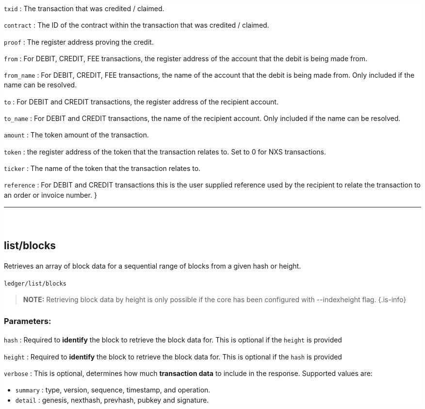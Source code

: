 `txid` : The transaction that was credited / claimed.

`contract` : The ID of the contract within the transaction that was credited / claimed.

`proof` : The register address proving the credit.

`from` : For DEBIT, CREDIT, FEE transactions, the register address of the account that the debit is being made from.

`from_name` : For DEBIT, CREDIT, FEE transactions, the name of the account that the debit is being made from. Only included if the name can be resolved.

`to` : For DEBIT and CREDIT transactions, the register address of the recipient account.

`to_name` : For DEBIT and CREDIT transactions, the name of the recipient account. Only included if the name can be resolved.

`amount` : The token amount of the transaction.

`token` : the register address of the token that the transaction relates to. Set to 0 for NXS transactions.

`ticker` : The name of the token that the transaction relates to.

`reference` : For DEBIT and CREDIT transactions this is the user supplied reference used by the recipient to relate the transaction to an order or invoice number.
}

---
&nbsp;

## list/blocks <a href="#list/blocks" id="list/blocks"></a>

Retrieves an array of block data for a sequential range of blocks from a given hash or height.

```
ledger/list/blocks
```

> **NOTE:** 
> Retrieving block data by height is only possible if the core has been configured with --indexheight flag.
> {.is-info}


### Parameters:

`hash` : Required to **identify** the block to retrieve the block data for. This is optional if the `height` is provided

`height` : Required to **identify** the block to retrieve the block data for. This is optional if the `hash` is provided

`verbose` : This is optional, determines how much **transaction data** to include in the response. Supported values are:

* `summary` : type, version, sequence, timestamp, and operation.
* `detail` : genesis, nexthash, prevhash, pubkey and signature.

